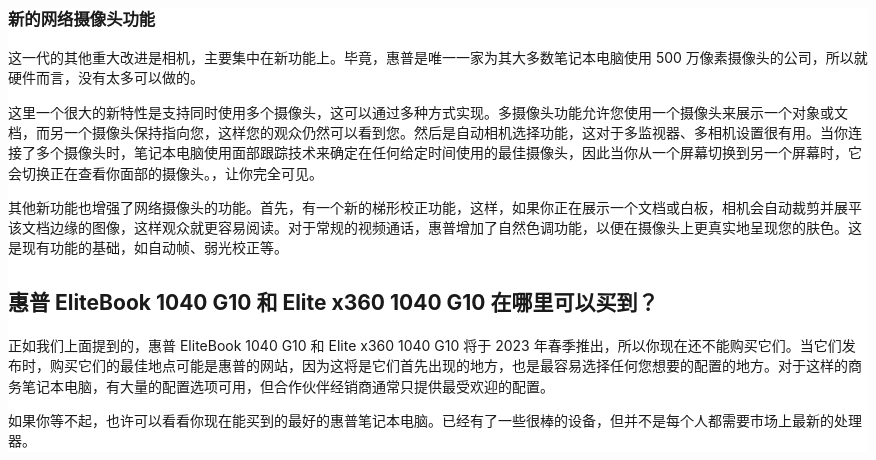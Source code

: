 ### 新的网络摄像头功能

这一代的其他重大改进是相机，主要集中在新功能上。毕竟，惠普是唯一一家为其大多数笔记本电脑使用 500 万像素摄像头的公司，所以就硬件而言，没有太多可以做的。

这里一个很大的新特性是支持同时使用多个摄像头，这可以通过多种方式实现。多摄像头功能允许您使用一个摄像头来展示一个对象或文档，而另一个摄像头保持指向您，这样您的观众仍然可以看到您。然后是自动相机选择功能，这对于多监视器、多相机设置很有用。当你连接了多个摄像头时，笔记本电脑使用面部跟踪技术来确定在任何给定时间使用的最佳摄像头，因此当你从一个屏幕切换到另一个屏幕时，它会切换正在查看你面部的摄像头。，让你完全可见。

其他新功能也增强了网络摄像头的功能。首先，有一个新的梯形校正功能，这样，如果你正在展示一个文档或白板，相机会自动裁剪并展平该文档边缘的图像，这样观众就更容易阅读。对于常规的视频通话，惠普增加了自然色调功能，以便在摄像头上更真实地呈现您的肤色。这是现有功能的基础，如自动帧、弱光校正等。

## 惠普 EliteBook 1040 G10 和 Elite x360 1040 G10 在哪里可以买到？

正如我们上面提到的，惠普 EliteBook 1040 G10 和 Elite x360 1040 G10 将于 2023 年春季推出，所以你现在还不能购买它们。当它们发布时，购买它们的最佳地点可能是惠普的网站，因为这将是它们首先出现的地方，也是最容易选择任何您想要的配置的地方。对于这样的商务笔记本电脑，有大量的配置选项可用，但合作伙伴经销商通常只提供最受欢迎的配置。

如果你等不起，也许可以看看你现在能买到的最好的惠普笔记本电脑。已经有了一些很棒的设备，但并不是每个人都需要市场上最新的处理器。